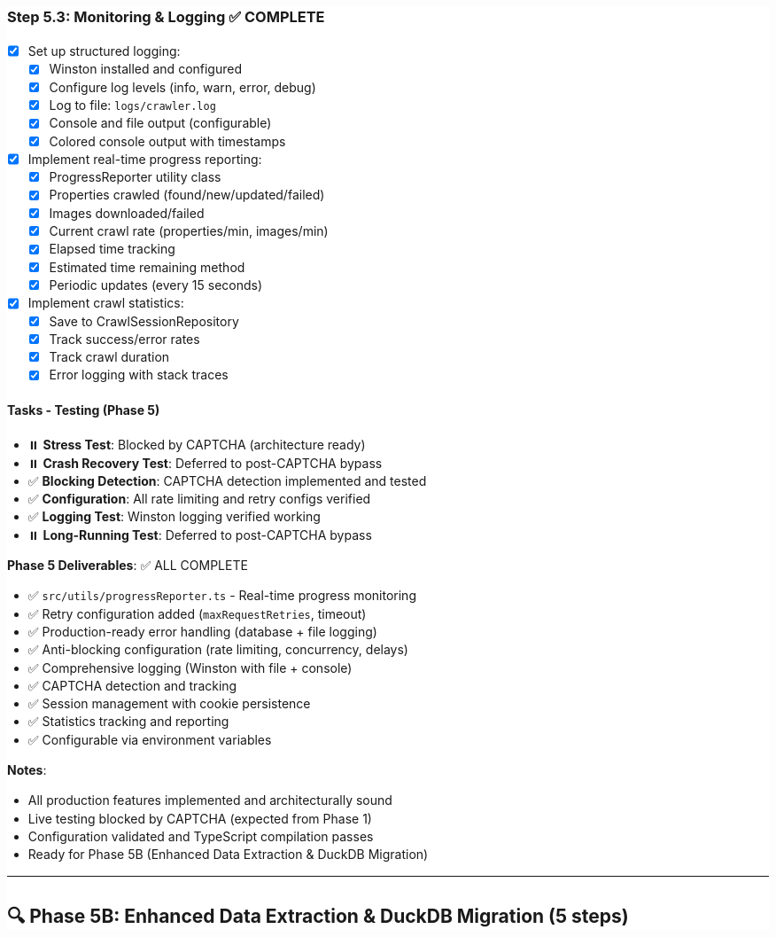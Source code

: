 ### Step 5.3: Monitoring & Logging ✅ COMPLETE
- [x] Set up structured logging:
  - [x] Winston installed and configured
  - [x] Configure log levels (info, warn, error, debug)
  - [x] Log to file: `logs/crawler.log`
  - [x] Console and file output (configurable)
  - [x] Colored console output with timestamps
- [x] Implement real-time progress reporting:
  - [x] ProgressReporter utility class
  - [x] Properties crawled (found/new/updated/failed)
  - [x] Images downloaded/failed
  - [x] Current crawl rate (properties/min, images/min)
  - [x] Elapsed time tracking
  - [x] Estimated time remaining method
  - [x] Periodic updates (every 15 seconds)
- [x] Implement crawl statistics:
  - [x] Save to CrawlSessionRepository
  - [x] Track success/error rates
  - [x] Track crawl duration
  - [x] Error logging with stack traces

#### Tasks - Testing (Phase 5)
- ⏸️ **Stress Test**: Blocked by CAPTCHA (architecture ready)
- ⏸️ **Crash Recovery Test**: Deferred to post-CAPTCHA bypass
- ✅ **Blocking Detection**: CAPTCHA detection implemented and tested
- ✅ **Configuration**: All rate limiting and retry configs verified
- ✅ **Logging Test**: Winston logging verified working
- ⏸️ **Long-Running Test**: Deferred to post-CAPTCHA bypass

**Phase 5 Deliverables**: ✅ ALL COMPLETE
- ✅ `src/utils/progressReporter.ts` - Real-time progress monitoring
- ✅ Retry configuration added (`maxRequestRetries`, timeout)
- ✅ Production-ready error handling (database + file logging)
- ✅ Anti-blocking configuration (rate limiting, concurrency, delays)
- ✅ Comprehensive logging (Winston with file + console)
- ✅ CAPTCHA detection and tracking
- ✅ Session management with cookie persistence
- ✅ Statistics tracking and reporting
- ✅ Configurable via environment variables

**Notes**:
- All production features implemented and architecturally sound
- Live testing blocked by CAPTCHA (expected from Phase 1)
- Configuration validated and TypeScript compilation passes
- Ready for Phase 5B (Enhanced Data Extraction & DuckDB Migration)

---

## 🔍 Phase 5B: Enhanced Data Extraction & DuckDB Migration (5 steps)
